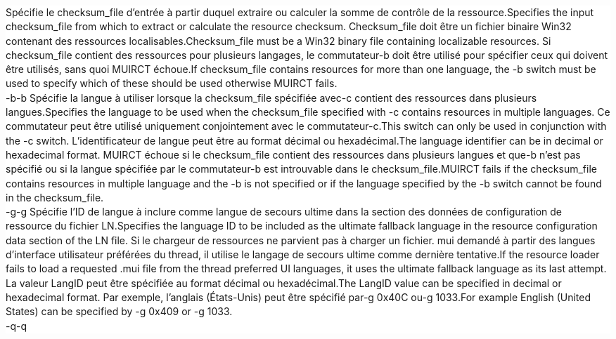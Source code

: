 <td><span data-ttu-id="61afd-123">Spécifie le checksum_file d’entrée à partir duquel extraire ou calculer la somme de contrôle de la ressource.</span><span class="sxs-lookup"><span data-stu-id="61afd-123">Specifies the input checksum_file from which to extract or calculate the resource checksum.</span></span> <span data-ttu-id="61afd-124">Checksum_file doit être un fichier binaire Win32 contenant des ressources localisables.</span><span class="sxs-lookup"><span data-stu-id="61afd-124">Checksum_file must be a Win32 binary file containing localizable resources.</span></span> <span data-ttu-id="61afd-125">Si checksum_file contient des ressources pour plusieurs langages, le commutateur-b doit être utilisé pour spécifier ceux qui doivent être utilisés, sans quoi MUIRCT échoue.</span><span class="sxs-lookup"><span data-stu-id="61afd-125">If checksum_file contains resources for more than one language, the -b switch must be used to specify which of these should be used otherwise MUIRCT fails.</span></span> <br/></td>
</tr>
<tr class="odd">
<td><span data-ttu-id="61afd-126">-b</span><span class="sxs-lookup"><span data-stu-id="61afd-126">-b</span></span></td>
<td><span data-ttu-id="61afd-127">Spécifie la langue à utiliser lorsque la checksum_file spécifiée avec-c contient des ressources dans plusieurs langues.</span><span class="sxs-lookup"><span data-stu-id="61afd-127">Specifies the language to be used when the checksum_file specified with -c contains resources in multiple languages.</span></span> <span data-ttu-id="61afd-128">Ce commutateur peut être utilisé uniquement conjointement avec le commutateur-c.</span><span class="sxs-lookup"><span data-stu-id="61afd-128">This switch can only be used in conjunction with the -c switch.</span></span> <span data-ttu-id="61afd-129">L’identificateur de langue peut être au format décimal ou hexadécimal.</span><span class="sxs-lookup"><span data-stu-id="61afd-129">The language identifier can be in decimal or hexadecimal format.</span></span> <span data-ttu-id="61afd-130">MUIRCT échoue si le checksum_file contient des ressources dans plusieurs langues et que-b n’est pas spécifié ou si la langue spécifiée par le commutateur-b est introuvable dans le checksum_file.</span><span class="sxs-lookup"><span data-stu-id="61afd-130">MUIRCT fails if the checksum_file contains resources in multiple language and the -b is not specified or if the language specified by the -b switch cannot be found in the checksum_file.</span></span> <br/></td>
</tr>
<tr class="even">
<td><span data-ttu-id="61afd-131">-g</span><span class="sxs-lookup"><span data-stu-id="61afd-131">-g</span></span></td>
<td><span data-ttu-id="61afd-132">Spécifie l’ID de langue à inclure comme langue de secours ultime dans la section des données de configuration de ressource du fichier LN.</span><span class="sxs-lookup"><span data-stu-id="61afd-132">Specifies the language ID to be included as the ultimate fallback language in the resource configuration data section of the LN file.</span></span> <span data-ttu-id="61afd-133">Si le chargeur de ressources ne parvient pas à charger un fichier. mui demandé à partir des langues d’interface utilisateur préférées du thread, il utilise le langage de secours ultime comme dernière tentative.</span><span class="sxs-lookup"><span data-stu-id="61afd-133">If the resource loader fails to load a requested .mui file from the thread preferred UI languages, it uses the ultimate fallback language as its last attempt.</span></span> <span data-ttu-id="61afd-134">La valeur LangID peut être spécifiée au format décimal ou hexadécimal.</span><span class="sxs-lookup"><span data-stu-id="61afd-134">The LangID value can be specified in decimal or hexadecimal format.</span></span> <span data-ttu-id="61afd-135">Par exemple, l’anglais (États-Unis) peut être spécifié par-g 0x40C ou-g 1033.</span><span class="sxs-lookup"><span data-stu-id="61afd-135">For example English (United States) can be specified by -g 0x409 or -g 1033.</span></span> <br/></td>
</tr>
<tr class="odd">
<td><span data-ttu-id="61afd-136">-q</span><span class="sxs-lookup"><span data-stu-id="61afd-136">-q</span></span></td>